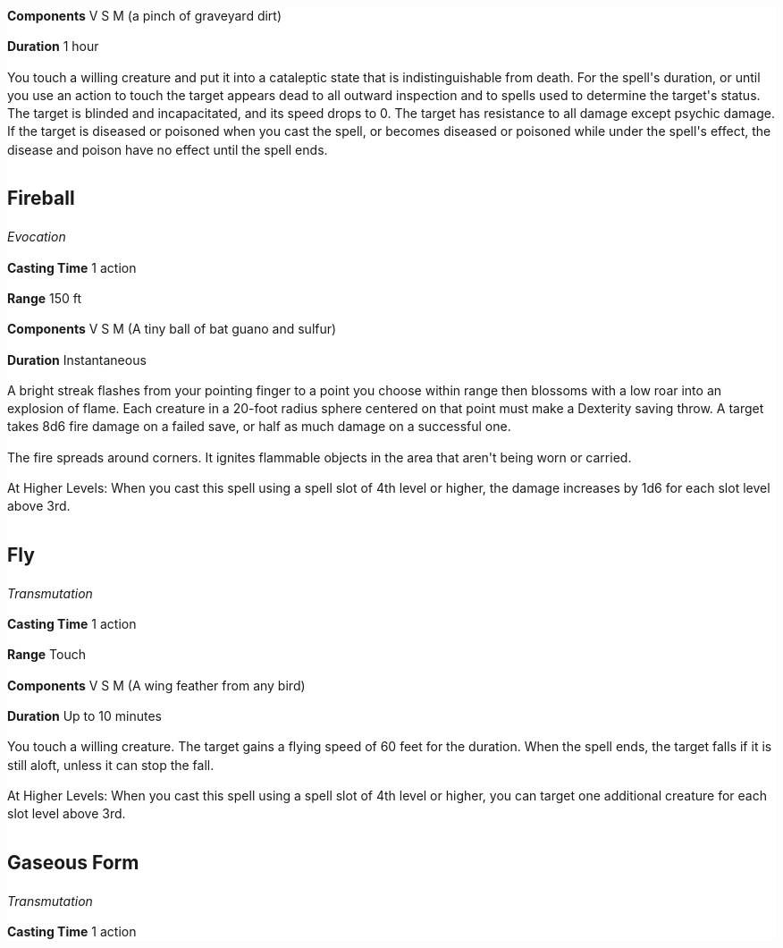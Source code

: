 __Components__ V S M (a pinch of graveyard dirt)

__Duration__ 1 hour

You touch a willing creature and put it into a cataleptic state that is indistinguishable from death.
For the spell's duration, or until you use an action to touch the target appears dead to all outward inspection and to spells used to determine the target's status. The target is blinded and incapacitated, and its speed drops to 0. The target has resistance to all damage except psychic damage. If the target is diseased or poisoned when you cast the spell, or becomes diseased or poisoned while under the spell's effect, the disease and poison have no effect until the spell ends.

## Fireball

_Evocation_

__Casting Time__ 1 action

__Range__ 150 ft

__Components__ V S M (A tiny ball of bat guano and sulfur)

__Duration__ Instantaneous

A bright streak flashes from your pointing finger to a point you choose within range then blossoms with a low roar into an explosion of flame. Each creature in a 20-foot radius sphere centered on that point must make a Dexterity saving throw. A target takes 8d6 fire damage on a failed save, or half as much damage on a successful one.

  The fire spreads around corners. It ignites flammable objects in the area that aren't being worn or carried.

  At Higher Levels: When you cast this spell using a spell slot of 4th level or higher, the damage increases by 1d6 for each slot level above 3rd.

## Fly

_Transmutation_

__Casting Time__ 1 action

__Range__ Touch

__Components__ V S M (A wing feather from any bird)

__Duration__ Up to 10 minutes

You touch a willing creature. The target gains a flying speed of 60 feet for the duration. When the spell ends, the target falls if it is still aloft, unless it can stop the fall.

  At Higher Levels: When you cast this spell using a spell slot of 4th level or higher, you can target one additional creature for each slot level above 3rd.

## Gaseous Form

_Transmutation_

__Casting Time__ 1 action
